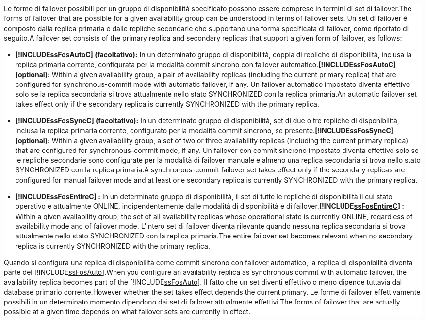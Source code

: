  <span data-ttu-id="73ea8-168">Le forme di failover possibili per un gruppo di disponibilità specificato possono essere comprese in termini di set di failover.</span><span class="sxs-lookup"><span data-stu-id="73ea8-168">The forms of failover that are possible for a given availability group can be understood in terms of failover sets.</span></span> <span data-ttu-id="73ea8-169">Un set di failover è composto dalla replica primaria e dalle repliche secondarie che supportano una forma specificata di failover, come riportato di seguito.</span><span class="sxs-lookup"><span data-stu-id="73ea8-169">A failover set consists of the primary replica and secondary replicas that support a given form of failover, as follows:</span></span>  
  
-   <span data-ttu-id="73ea8-170">**[!INCLUDE[ssFosAutoC](../../../includes/ssfosautoc-md.md)] (facoltativo):**  In un determinato gruppo di disponibilità, coppia di repliche di disponibilità, inclusa la replica primaria corrente, configurata per la modalità commit sincrono con failover automatico.</span><span class="sxs-lookup"><span data-stu-id="73ea8-170">**[!INCLUDE[ssFosAutoC](../../../includes/ssfosautoc-md.md)] (optional):**  Within a given availability group, a pair of availability replicas (including the current primary replica) that are configured for synchronous-commit mode with automatic failover, if any.</span></span> <span data-ttu-id="73ea8-171">Un failover automatico impostato diventa effettivo solo se la replica secondaria si trova attualmente nello stato SYNCHRONIZED con la replica primaria.</span><span class="sxs-lookup"><span data-stu-id="73ea8-171">An automatic failover set takes effect only if the secondary replica is currently SYNCHRONIZED with the primary replica.</span></span>  
  
-   <span data-ttu-id="73ea8-172">**[!INCLUDE[ssFosSyncC](../../../includes/ssfossyncc-md.md)] (facoltativo):**  In un determinato gruppo di disponibilità, set di due o tre repliche di disponibilità, inclusa la replica primaria corrente, configurato per la modalità commit sincrono, se presente.</span><span class="sxs-lookup"><span data-stu-id="73ea8-172">**[!INCLUDE[ssFosSyncC](../../../includes/ssfossyncc-md.md)] (optional):**  Within a given availability group, a set of two or three availability replicas (including the current primary replica) that are configured for synchronous-commit mode, if any.</span></span> <span data-ttu-id="73ea8-173">Un failover con commit sincrono impostato diventa effettivo solo se le repliche secondarie sono configurate per la modalità di failover manuale e almeno una replica secondaria si trova nello stato SYNCHRONIZED con la replica primaria.</span><span class="sxs-lookup"><span data-stu-id="73ea8-173">A synchronous-commit failover set takes effect only if the secondary replicas are configured for manual failover mode and at least one secondary replica is currently SYNCHRONIZED with the primary replica.</span></span>  
  
-   <span data-ttu-id="73ea8-174">**[!INCLUDE[ssFosEntireC](../../../includes/ssfosentirec-md.md)] :**  In un determinato gruppo di disponibilità, il set di tutte le repliche di disponibilità il cui stato operativo è attualmente ONLINE, indipendentemente dalle modalità di disponibilità e di failover.</span><span class="sxs-lookup"><span data-stu-id="73ea8-174">**[!INCLUDE[ssFosEntireC](../../../includes/ssfosentirec-md.md)] :**  Within a given availability group, the set of all availability replicas whose operational state is currently ONLINE, regardless of availability mode and of failover mode.</span></span> <span data-ttu-id="73ea8-175">L'intero set di failover diventa rilevante quando nessuna replica secondaria si trova attualmente nello stato SYNCHRONIZED con la replica primaria.</span><span class="sxs-lookup"><span data-stu-id="73ea8-175">The entire failover set becomes relevant when no secondary replica is currently SYNCHRONIZED with the primary replica.</span></span>  
  
 <span data-ttu-id="73ea8-176">Quando si configura una replica di disponibilità come commit sincrono con failover automatico, la replica di disponibilità diventa parte del [!INCLUDE[ssFosAuto](../../../includes/ssfosauto-md.md)].</span><span class="sxs-lookup"><span data-stu-id="73ea8-176">When you configure an availability replica as synchronous commit with automatic failover, the availability replica becomes part of the [!INCLUDE[ssFosAuto](../../../includes/ssfosauto-md.md)].</span></span> <span data-ttu-id="73ea8-177">Il fatto che un set diventi effettivo o meno dipende tuttavia dal database primario corrente.</span><span class="sxs-lookup"><span data-stu-id="73ea8-177">However whether the set takes effect depends the current primary.</span></span> <span data-ttu-id="73ea8-178">Le forme di failover effettivamente possibili in un determinato momento dipendono dai set di failover attualmente effettivi.</span><span class="sxs-lookup"><span data-stu-id="73ea8-178">The forms of failover that are actually possible at a given time depends on what failover sets are currently in effect.</span></span>  
  